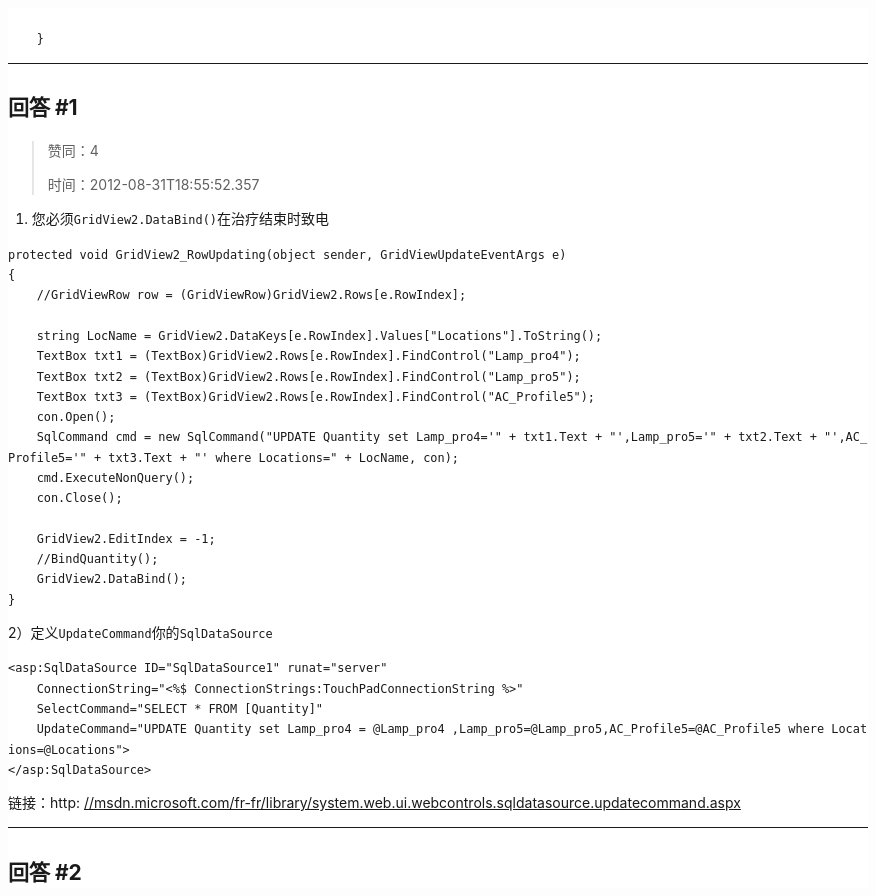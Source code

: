 ```

    } 
```

* * *

## 回答 #1

> 赞同：4
> 
> 时间：2012-08-31T18:55:52.357

1) 您必须`GridView2.DataBind()`在治疗结束时致电

```
protected void GridView2_RowUpdating(object sender, GridViewUpdateEventArgs e)
{
    //GridViewRow row = (GridViewRow)GridView2.Rows[e.RowIndex];

    string LocName = GridView2.DataKeys[e.RowIndex].Values["Locations"].ToString();
    TextBox txt1 = (TextBox)GridView2.Rows[e.RowIndex].FindControl("Lamp_pro4");
    TextBox txt2 = (TextBox)GridView2.Rows[e.RowIndex].FindControl("Lamp_pro5");
    TextBox txt3 = (TextBox)GridView2.Rows[e.RowIndex].FindControl("AC_Profile5");
    con.Open();
    SqlCommand cmd = new SqlCommand("UPDATE Quantity set Lamp_pro4='" + txt1.Text + "',Lamp_pro5='" + txt2.Text + "',AC_Profile5='" + txt3.Text + "' where Locations=" + LocName, con);
    cmd.ExecuteNonQuery();
    con.Close();

    GridView2.EditIndex = -1;
    //BindQuantity();
    GridView2.DataBind();
} 
```

2）定义`UpdateCommand`你的`SqlDataSource`

```
<asp:SqlDataSource ID="SqlDataSource1" runat="server" 
    ConnectionString="<%$ ConnectionStrings:TouchPadConnectionString %>" 
    SelectCommand="SELECT * FROM [Quantity]"
    UpdateCommand="UPDATE Quantity set Lamp_pro4 = @Lamp_pro4 ,Lamp_pro5=@Lamp_pro5,AC_Profile5=@AC_Profile5 where Locations=@Locations">
</asp:SqlDataSource> 
```

链接：http: [//msdn.microsoft.com/fr-fr/library/system.web.ui.webcontrols.sqldatasource.updatecommand.aspx](http://msdn.microsoft.com/fr-fr/library/system.web.ui.webcontrols.sqldatasource.updatecommand.aspx)

* * *

## 回答 #2
